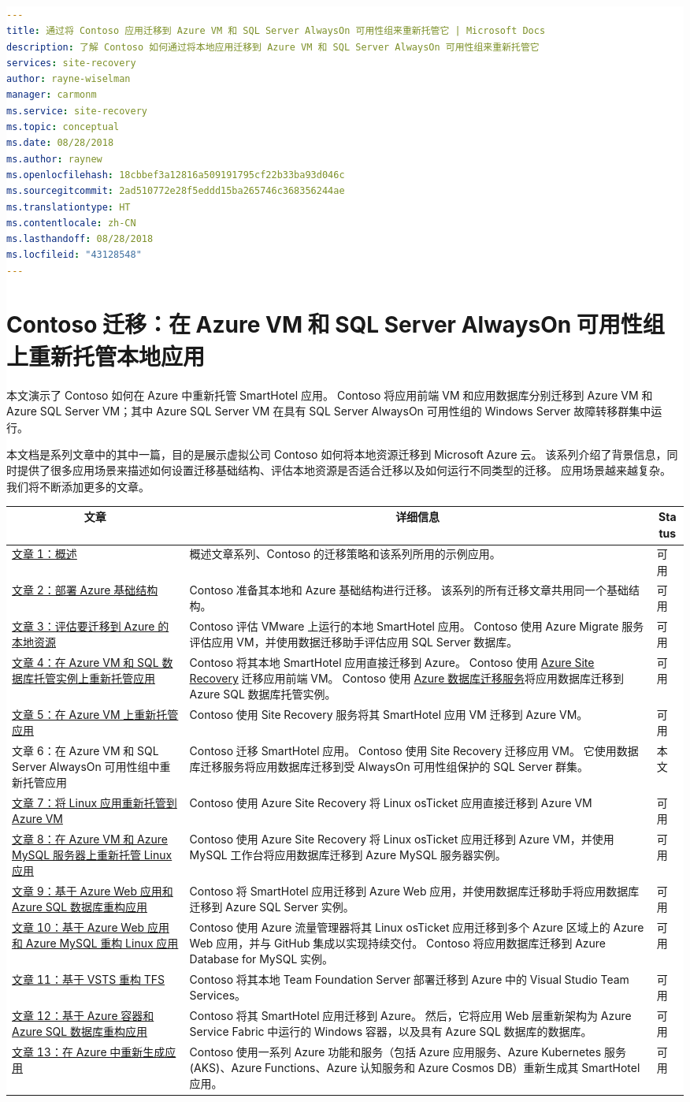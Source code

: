 ```yaml
---
title: 通过将 Contoso 应用迁移到 Azure VM 和 SQL Server AlwaysOn 可用性组来重新托管它 | Microsoft Docs
description: 了解 Contoso 如何通过将本地应用迁移到 Azure VM 和 SQL Server AlwaysOn 可用性组来重新托管它
services: site-recovery
author: rayne-wiselman
manager: carmonm
ms.service: site-recovery
ms.topic: conceptual
ms.date: 08/28/2018
ms.author: raynew
ms.openlocfilehash: 18cbbef3a12816a509191795cf22b33ba93d046c
ms.sourcegitcommit: 2ad510772e28f5eddd15ba265746c368356244ae
ms.translationtype: HT
ms.contentlocale: zh-CN
ms.lasthandoff: 08/28/2018
ms.locfileid: "43128548"
---
```

# <a name="contoso-migration-rehost-an-on-premises-app-on-azure-vms-and-sql-server-alwayson-availability-group"></a>Contoso 迁移：在 Azure VM 和 SQL Server AlwaysOn 可用性组上重新托管本地应用

本文演示了 Contoso 如何在 Azure 中重新托管 SmartHotel 应用。 Contoso 将应用前端 VM 和应用数据库分别迁移到 Azure VM 和 Azure SQL Server VM；其中 Azure SQL Server VM 在具有 SQL Server AlwaysOn 可用性组的 Windows Server 故障转移群集中运行。

本文档是系列文章中的其中一篇，目的是展示虚拟公司 Contoso 如何将本地资源迁移到 Microsoft Azure 云。 该系列介绍了背景信息，同时提供了很多应用场景来描述如何设置迁移基础结构、评估本地资源是否适合迁移以及如何运行不同类型的迁移。 应用场景越来越复杂。 我们将不断添加更多的文章。

**文章** | **详细信息** | **Status**
--- | --- | ---
[文章 1：概述](contoso-migration-overview.md) | 概述文章系列、Contoso 的迁移策略和该系列所用的示例应用。 | 可用
[文章 2：部署 Azure 基础结构](contoso-migration-infrastructure.md) | Contoso 准备其本地和 Azure 基础结构进行迁移。 该系列的所有迁移文章共用同一个基础结构。 | 可用
[文章 3：评估要迁移到 Azure 的本地资源](contoso-migration-assessment.md)  | Contoso 评估 VMware 上运行的本地 SmartHotel 应用。 Contoso 使用 Azure Migrate 服务评估应用 VM，并使用数据迁移助手评估应用 SQL Server 数据库。 | 可用
[文章 4：在 Azure VM 和 SQL 数据库托管实例上重新托管应用](contoso-migration-rehost-vm-sql-managed-instance.md) | Contoso 将其本地 SmartHotel 应用直接迁移到 Azure。 Contoso 使用 [Azure Site Recovery](https://docs.microsoft.com/azure/site-recovery/site-recovery-overview) 迁移应用前端 VM。 Contoso 使用 [Azure 数据库迁移服务](https://docs.microsoft.com/azure/dms/dms-overview)将应用数据库迁移到 Azure SQL 数据库托管实例。 | 可用  
[文章 5：在 Azure VM 上重新托管应用](contoso-migration-rehost-vm.md) | Contoso 使用 Site Recovery 服务将其 SmartHotel 应用 VM 迁移到 Azure VM。 | 可用
文章 6：在 Azure VM 和 SQL Server AlwaysOn 可用性组中重新托管应用 | Contoso 迁移 SmartHotel 应用。 Contoso 使用 Site Recovery 迁移应用 VM。 它使用数据库迁移服务将应用数据库迁移到受 AlwaysOn 可用性组保护的 SQL Server 群集。 | 本文
[文章 7：将 Linux 应用重新托管到 Azure VM](contoso-migration-rehost-linux-vm.md) | Contoso 使用 Azure Site Recovery 将 Linux osTicket 应用直接迁移到 Azure VM | 可用
[文章 8：在 Azure VM 和 Azure MySQL 服务器上重新托管 Linux 应用](contoso-migration-rehost-linux-vm-mysql.md) | Contoso 使用 Azure Site Recovery 将 Linux osTicket 应用迁移到 Azure VM，并使用 MySQL 工作台将应用数据库迁移到 Azure MySQL 服务器实例。 | 可用
[文章 9：基于 Azure Web 应用和 Azure SQL 数据库重构应用](contoso-migration-refactor-web-app-sql.md) | Contoso 将 SmartHotel 应用迁移到 Azure Web 应用，并使用数据库迁移助手将应用数据库迁移到 Azure SQL Server 实例。 | 可用
[文章 10：基于 Azure Web 应用和 Azure MySQL 重构 Linux 应用](contoso-migration-refactor-linux-app-service-mysql.md) | Contoso 使用 Azure 流量管理器将其 Linux osTicket 应用迁移到多个 Azure 区域上的 Azure Web 应用，并与 GitHub 集成以实现持续交付。 Contoso 将应用数据库迁移到 Azure Database for MySQL 实例。 | 可用 
[文章 11：基于 VSTS 重构 TFS](contoso-migration-tfs-vsts.md) | Contoso 将其本地 Team Foundation Server 部署迁移到 Azure 中的 Visual Studio Team Services。 | 可用
[文章 12：基于 Azure 容器和 Azure SQL 数据库重构应用](contoso-migration-rearchitect-container-sql.md) | Contoso 将其 SmartHotel 应用迁移到 Azure。 然后，它将应用 Web 层重新架构为 Azure Service Fabric 中运行的 Windows 容器，以及具有 Azure SQL 数据库的数据库。 | 可用
[文章 13：在 Azure 中重新生成应用](contoso-migration-rebuild.md) | Contoso 使用一系列 Azure 功能和服务（包括 Azure 应用服务、Azure Kubernetes 服务 (AKS)、Azure Functions、Azure 认知服务和 Azure Cosmos DB）重新生成其 SmartHotel 应用。 | 可用
